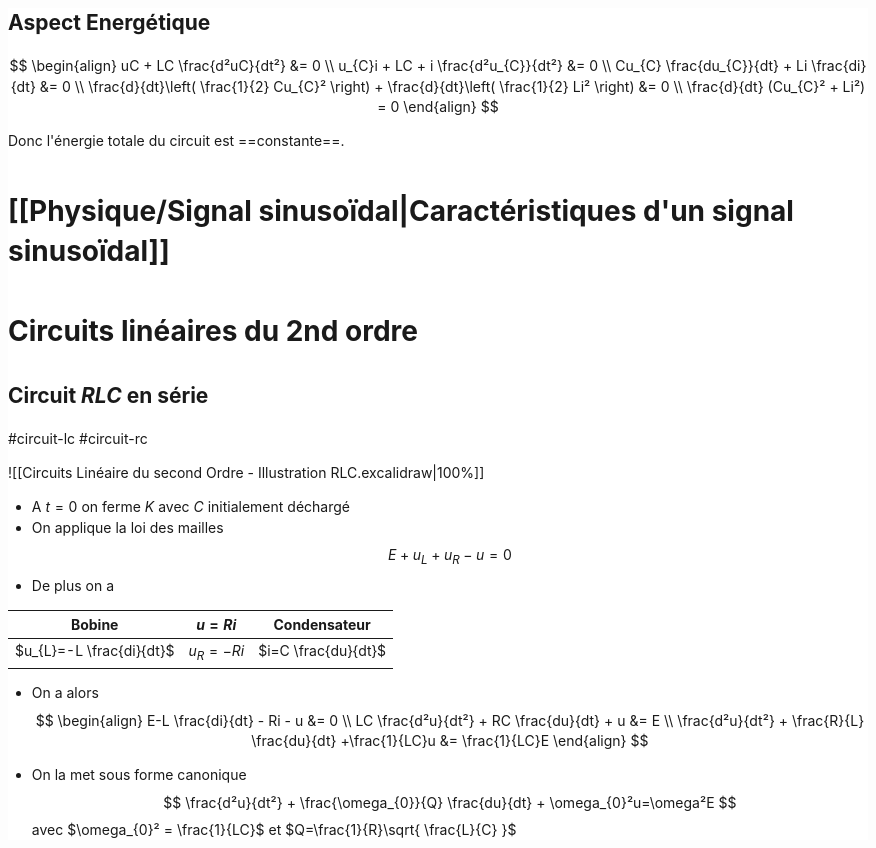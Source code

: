 ## Aspect Energétique

$$
\begin{align}
uC + LC \frac{d²uC}{dt²} &= 0 \\
u_{C}i + LC + i \frac{d²u_{C}}{dt²} &= 0 \\
Cu_{C} \frac{du_{C}}{dt} + Li \frac{di}{dt} &= 0 \\
\frac{d}{dt}\left( \frac{1}{2} Cu_{C}² \right) + \frac{d}{dt}\left( \frac{1}{2} Li² \right) &= 0 \\
\frac{d}{dt} (Cu_{C}² + Li²) = 0
\end{align}
$$

Donc l'énergie totale du circuit est ==constante==.

# [[Physique/Signal sinusoïdal|Caractéristiques d'un signal sinusoïdal]]

# Circuits linéaires du 2nd ordre

## Circuit $RLC$ en série
#circuit-lc #circuit-rc

![[Circuits Linéaire du second Ordre - Illustration RLC.excalidraw|100%]]

- A $t=0$ on ferme $K$ avec $C$ initialement déchargé
- On applique la loi des mailles
$$
E+u_{L}+u_R-u=0
$$
- De plus on a 

| Bobine                   | $u=Ri$      | Condensateur        |
| ------------------------ | ----------- | ------------------- |
| $u_{L}=-L \frac{di}{dt}$ | $u_{R}=-Ri$ | $i=C \frac{du}{dt}$ |

- On a alors
$$
\begin{align}
E-L \frac{di}{dt} - Ri - u &= 0 \\
LC \frac{d²u}{dt²} + RC \frac{du}{dt} + u &= E \\
\frac{d²u}{dt²} + \frac{R}{L} \frac{du}{dt} +\frac{1}{LC}u &= \frac{1}{LC}E
\end{align}
$$

- On la met sous forme canonique
$$
\frac{d²u}{dt²} + \frac{\omega_{0}}{Q} \frac{du}{dt} + \omega_{0}²u=\omega²E
$$
avec $\omega_{0}² = \frac{1}{LC}$ et $Q=\frac{1}{R}\sqrt{ \frac{L}{C} }$
